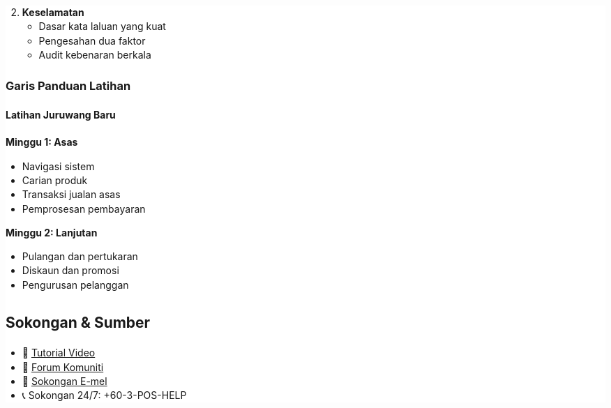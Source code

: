 2. **Keselamatan**
   - Dasar kata laluan yang kuat
   - Pengesahan dua faktor
   - Audit kebenaran berkala

### Garis Panduan Latihan

#### Latihan Juruwang Baru
**Minggu 1: Asas**
- Navigasi sistem
- Carian produk
- Transaksi jualan asas
- Pemprosesan pembayaran

**Minggu 2: Lanjutan**
- Pulangan dan pertukaran
- Diskaun dan promosi
- Pengurusan pelanggan

## Sokongan & Sumber

- 📖 [Tutorial Video](/tutorials/pos/)
- 💬 [Forum Komuniti](https://forum.bigledger.com/pos)
- 📧 [Sokongan E-mel](mailto:pos-support@bigledger.com)
- 📞 Sokongan 24/7: +60-3-POS-HELP